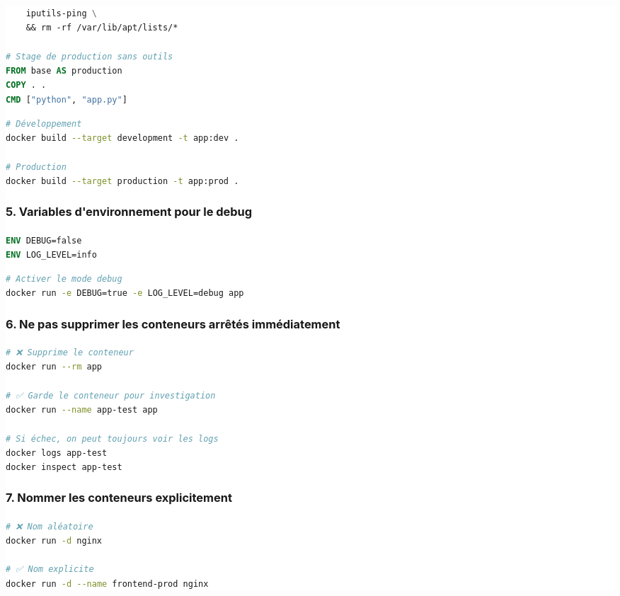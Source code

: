 ```dockerfile
    iputils-ping \
    && rm -rf /var/lib/apt/lists/*

# Stage de production sans outils
FROM base AS production
COPY . .
CMD ["python", "app.py"]
```

```bash
# Développement
docker build --target development -t app:dev .

# Production
docker build --target production -t app:prod .
```

### 5. Variables d'environnement pour le debug

```dockerfile
ENV DEBUG=false
ENV LOG_LEVEL=info
```

```bash
# Activer le mode debug
docker run -e DEBUG=true -e LOG_LEVEL=debug app
```

### 6. Ne pas supprimer les conteneurs arrêtés immédiatement

```bash
# ❌ Supprime le conteneur
docker run --rm app

# ✅ Garde le conteneur pour investigation
docker run --name app-test app

# Si échec, on peut toujours voir les logs
docker logs app-test
docker inspect app-test
```

### 7. Nommer les conteneurs explicitement

```bash
# ❌ Nom aléatoire
docker run -d nginx

# ✅ Nom explicite
docker run -d --name frontend-prod nginx
```
